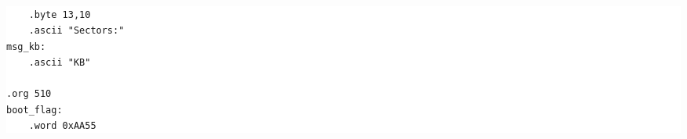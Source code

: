 ```
    .byte 13,10
    .ascii "Sectors:"
msg_kb:
    .ascii "KB"

.org 510
boot_flag:
    .word 0xAA55
```
